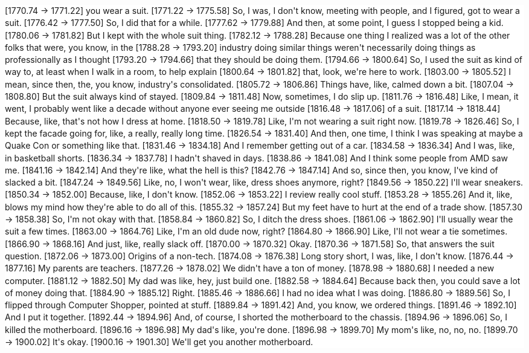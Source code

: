 [1770.74 → 1771.22] you wear a suit.
[1771.22 → 1775.58] So, I was, I don't know, meeting with people, and I figured, got to wear a suit.
[1776.42 → 1777.50] So, I did that for a while.
[1777.62 → 1779.88] And then, at some point, I guess I stopped being a kid.
[1780.06 → 1781.82] But I kept with the whole suit thing.
[1782.12 → 1788.28] Because one thing I realized was a lot of the other folks that were, you know, in the
[1788.28 → 1793.20] industry doing similar things weren't necessarily doing things as professionally as I thought
[1793.20 → 1794.66] that they should be doing them.
[1794.66 → 1800.64] So, I used the suit as kind of way to, at least when I walk in a room, to help explain
[1800.64 → 1801.82] that, look, we're here to work.
[1803.00 → 1805.52] I mean, since then, the, you know, industry's consolidated.
[1805.72 → 1806.86] Things have, like, calmed down a bit.
[1807.04 → 1808.80] But the suit always kind of stayed.
[1809.84 → 1811.48] Now, sometimes, I do slip up.
[1811.76 → 1816.48] Like, I mean, it went, I probably went like a decade without anyone ever seeing me outside
[1816.48 → 1817.06] of a suit.
[1817.14 → 1818.44] Because, like, that's not how I dress at home.
[1818.50 → 1819.78] Like, I'm not wearing a suit right now.
[1819.78 → 1826.46] So, I kept the facade going for, like, a really, really long time.
[1826.54 → 1831.40] And then, one time, I think I was speaking at maybe a Quake Con or something like that.
[1831.46 → 1834.18] And I remember getting out of a car.
[1834.58 → 1836.34] And I was, like, in basketball shorts.
[1836.34 → 1837.78] I hadn't shaved in days.
[1838.86 → 1841.08] And I think some people from AMD saw me.
[1841.16 → 1842.14] And they're like, what the hell is this?
[1842.76 → 1847.14] And so, since then, you know, I've kind of slacked a bit.
[1847.24 → 1849.56] Like, no, I won't wear, like, dress shoes anymore, right?
[1849.56 → 1850.22] I'll wear sneakers.
[1850.34 → 1852.00] Because, like, I don't know.
[1852.06 → 1853.22] I review really cool stuff.
[1853.28 → 1855.26] And it, like, blows my mind how they're able to do all of this.
[1855.32 → 1857.24] But my feet have to hurt at the end of a trade show.
[1857.30 → 1858.38] So, I'm not okay with that.
[1858.84 → 1860.82] So, I ditch the dress shoes.
[1861.06 → 1862.90] I'll usually wear the suit a few times.
[1863.00 → 1864.76] Like, I'm an old dude now, right?
[1864.80 → 1866.90] Like, I'll not wear a tie sometimes.
[1866.90 → 1868.16] And just, like, really slack off.
[1870.00 → 1870.32] Okay.
[1870.36 → 1871.58] So, that answers the suit question.
[1872.06 → 1873.00] Origins of a non-tech.
[1874.08 → 1876.38] Long story short, I was, like, I don't know.
[1876.44 → 1877.16] My parents are teachers.
[1877.26 → 1878.02] We didn't have a ton of money.
[1878.98 → 1880.68] I needed a new computer.
[1881.12 → 1882.50] My dad was like, hey, just build one.
[1882.58 → 1884.64] Because back then, you could save a lot of money doing that.
[1884.90 → 1885.12] Right.
[1885.46 → 1886.66] I had no idea what I was doing.
[1886.80 → 1889.56] So, I flipped through Computer Shopper, pointed at stuff.
[1889.84 → 1891.42] And, you know, we ordered things.
[1891.46 → 1892.10] And I put it together.
[1892.44 → 1894.96] And, of course, I shorted the motherboard to the chassis.
[1894.96 → 1896.06] So, I killed the motherboard.
[1896.16 → 1896.98] My dad's like, you're done.
[1896.98 → 1899.70] My mom's like, no, no, no.
[1899.70 → 1900.02] It's okay.
[1900.16 → 1901.30] We'll get you another motherboard.